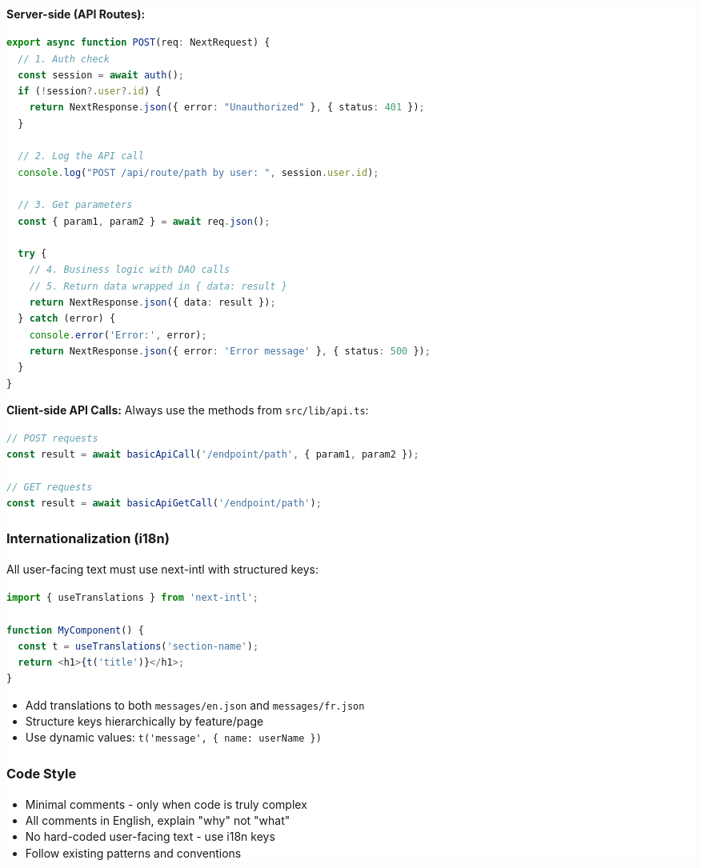 **Server-side (API Routes):**
```typescript
export async function POST(req: NextRequest) {
  // 1. Auth check
  const session = await auth();
  if (!session?.user?.id) {
    return NextResponse.json({ error: "Unauthorized" }, { status: 401 });
  }

  // 2. Log the API call
  console.log("POST /api/route/path by user: ", session.user.id);

  // 3. Get parameters
  const { param1, param2 } = await req.json();

  try {
    // 4. Business logic with DAO calls
    // 5. Return data wrapped in { data: result }
    return NextResponse.json({ data: result });
  } catch (error) {
    console.error('Error:', error);
    return NextResponse.json({ error: 'Error message' }, { status: 500 });
  }
}
```

**Client-side API Calls:**
Always use the methods from `src/lib/api.ts`:
```typescript
// POST requests
const result = await basicApiCall('/endpoint/path', { param1, param2 });

// GET requests  
const result = await basicApiGetCall('/endpoint/path');
```

### Internationalization (i18n)
All user-facing text must use next-intl with structured keys:

```typescript
import { useTranslations } from 'next-intl';

function MyComponent() {
  const t = useTranslations('section-name');
  return <h1>{t('title')}</h1>;
}
```

- Add translations to both `messages/en.json` and `messages/fr.json`
- Structure keys hierarchically by feature/page
- Use dynamic values: `t('message', { name: userName })`

### Code Style
- Minimal comments - only when code is truly complex
- All comments in English, explain "why" not "what"
- No hard-coded user-facing text - use i18n keys
- Follow existing patterns and conventions
